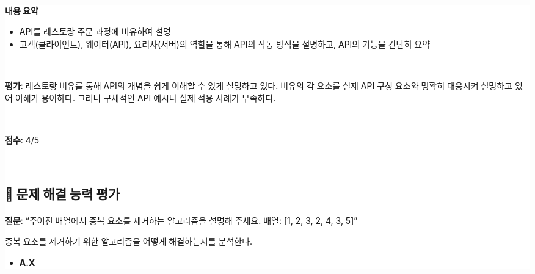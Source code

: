   **내용 요약**

  - API를 레스토랑 주문 과정에 비유하여 설명
  - 고객(클라이언트), 웨이터(API), 요리사(서버)의 역할을 통해 API의 작동 방식을 설명하고, API의 기능을 간단히 요약

  <br />

  **평가**: 레스토랑 비유를 통해 API의 개념을 쉽게 이해할 수 있게 설명하고 있다. 비유의 각 요소를 실제 API 구성 요소와 명확히 대응시켜 설명하고 있어 이해가 용이하다. 그러나 구체적인 API 예시나 실제 적용 사례가 부족하다.

  <br />

  **점수**: 4/5

  <br />

## 🧩 문제 해결 능력 평가

**질문**: “주어진 배열에서 중복 요소를 제거하는 알고리즘을 설명해 주세요. 배열: [1, 2, 3, 2, 4, 3, 5]”

중복 요소를 제거하기 위한 알고리즘을 어떻게 해결하는지를 분석한다.

- **A.X**
  <div style="display: flex; gap: 5px;">